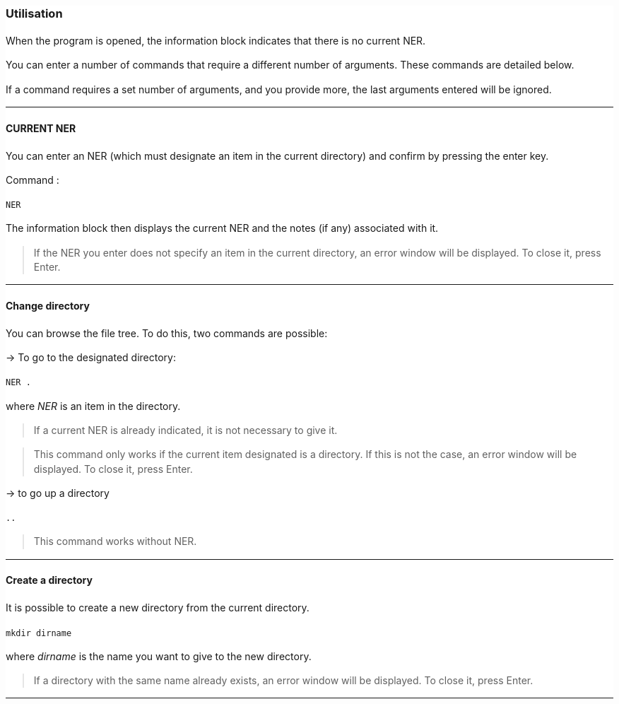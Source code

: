 ### Utilisation

When the program is opened, the information block indicates that there is no current NER.

You can enter a number of commands that require a different number of arguments. These commands are detailed below.

If a command requires a set number of arguments, and you provide more, the last arguments entered will be ignored.

---
#### CURRENT NER 
You can enter an NER (which must designate an item in the current directory) and confirm by pressing the enter key.

Command : 
```
NER
```

The information block then displays the current NER and the notes (if any) associated with it.

> If the NER you enter does not specify an item in the current directory, an error window will be displayed. To close it, press Enter.

---
#### Change directory
You can browse the file tree.
To do this, two commands are possible:

→ To go to the designated directory:
 ```
NER .
```
where *NER* is an item in the directory.

> If a current NER is already indicated, it is not necessary to give it.

> This command only works if the current item designated is a directory. If this is not the case, an error window will be displayed. To close it, press Enter.

→ to go up a directory

 ```
..
```

> This command works without NER.


---
#### Create a directory

It is possible to create a new directory from the current directory.
 ```
mkdir dirname
```
where *dirname* is the name you want to give to the new directory.
> If a directory with the same name already exists, an error window will be displayed. To close it, press Enter.

---